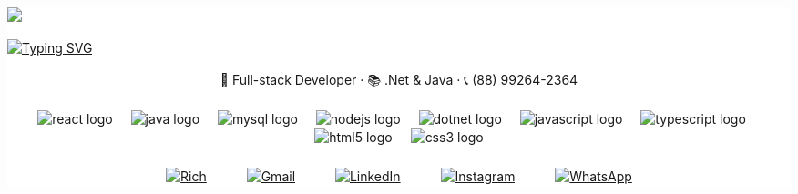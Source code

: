 <img width=100% src="https://capsule-render.vercel.app/api?type=waving&color=631fff&height=60&section=header"/>

[![Typing SVG](https://readme-typing-svg.herokuapp.com/?font=Poppins&weight=500&color=631fff&size=32&duration=3000&pause=1000&center=true&vCenter=true&width=1000&lines=Ryênan+Aragão+Rodrigues;Fullstack+Developer;Software+Enginner+Student+👨‍💻; )](https://git.io/typing-svg)

<div align="center">🔭 Full-stack Developer · 📚 .Net & Java · 📞 (88) 99264-2364</div>

###

  <div align="center">
    <img src="https://cdn.jsdelivr.net/gh/devicons/devicon/icons/react/react-original.svg" height="30" alt="react logo"  />
    <img width="12" />
    <img src="https://cdn.jsdelivr.net/gh/devicons/devicon/icons/java/java-original.svg" height="30" alt="java logo"  />
    <img width="12" />
    <img src="https://cdn.jsdelivr.net/gh/devicons/devicon/icons/mysql/mysql-original.svg" height="30" alt="mysql logo"  />
    <img width="12" />
    <img src="https://cdn.jsdelivr.net/gh/devicons/devicon/icons/nodejs/nodejs-original.svg" height="30" alt="nodejs logo"  />
    <img width="12" />
    <img src="https://cdn.jsdelivr.net/gh/devicons/devicon/icons/dotnetcore/dotnetcore-original.svg" height="30" alt="dotnet logo"  />
    <img width="12" />
    <img src="https://cdn.jsdelivr.net/gh/devicons/devicon/icons/javascript/javascript-original.svg" height="30" alt="javascript logo"  />
    <img width="12" />
    <img src="https://cdn.jsdelivr.net/gh/devicons/devicon/icons/typescript/typescript-original.svg" height="30" alt="typescript logo"  />
    <img width="12" />
    <img src="https://cdn.jsdelivr.net/gh/devicons/devicon/icons/html5/html5-original.svg" height="30" alt="html5 logo"  />
    <img width="12" />
    <img src="https://cdn.jsdelivr.net/gh/devicons/devicon/icons/css3/css3-original.svg" height="30" alt="css3 logo"  />
  </div>

###

<div align="center">
  
  [![Rich](https://img.shields.io/static/v1?message=Portfolio&logo=minetest&label=&color=631fff&logoColor=white&labelColor=&style=for-the-badge)](https://ryenan.github.io/site/)
  <img width="36" />
  [![Gmail](https://img.shields.io/static/v1?message=Gmail&logo=gmail&label=&color=D14836&logoColor=white&labelColor=&style=for-the-badge)](mailto:ryenanaragaorodrigues@gmail.com?subject=Gostaria+de+entrar+em+contato!&body=Ol%C3%A1!)
  <img width="36" />
  [![LinkedIn](https://img.shields.io/static/v1?message=LinkedIn&logo=linkedin&label=&color=0077B5&logoColor=white&labelColor=&style=for-the-badge)](https://www.linkedin.com/in/ryenan/)
  <img width="36" />
  [![Instagram](https://img.shields.io/static/v1?message=Instagram&logo=instagram&label=&color=E4405F&logoColor=white&labelColor=&style=for-the-badge)](https://www.instagram.com/ryenaum/)
  <img width="36" />
  [![WhatsApp](https://img.shields.io/static/v1?message=WhatsApp&logo=whatsapp&label=&color=25D366&logoColor=white&labelColor=&style=for-the-badge)](https://api.whatsapp.com/send/?phone=5588992642364&text&type=phone_number&app_absent=0)

